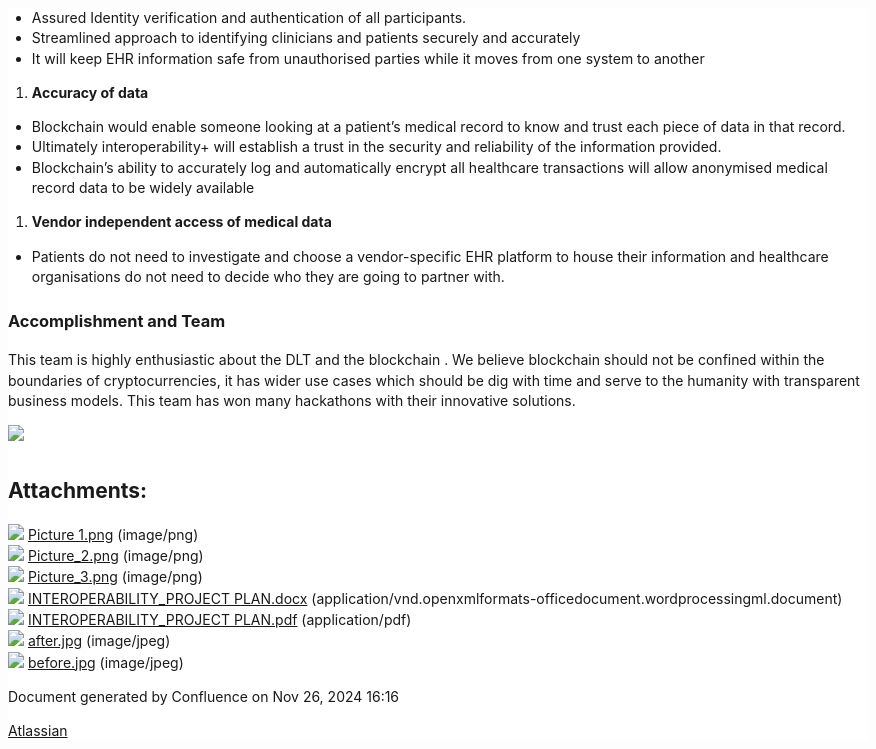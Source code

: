 

- Assured Identity verification and authentication of all participants.
- Streamlined approach to identifying clinicians and patients securely and accurately
- It will keep EHR information safe from unauthorised parties while it moves from one system to another



1. **Accuracy of data**



- Blockchain would enable someone looking at a patient’s medical record to know and trust each piece of data in that record.
- Ultimately interoperability+ will establish a trust in the security and reliability of the information provided.
- Blockchain’s ability to accurately log and automatically encrypt all healthcare transactions will allow anonymised medical record data to be widely available



1. **Vendor independent access of medical data**



- Patients do not need to investigate and choose a vendor-specific EHR platform to house their information and healthcare organisations do not need to decide who they are going to partner with.

### Accomplishment and Team

This team is highly enthusiastic about the DLT and the blockchain . We believe blockchain should not be confined within the boundaries of cryptocurrencies, it has wider use cases which should be dig with time and serve to the humanity with transparent business models. This team has won many hackathons with their innovative solutions. 

[![](attachments/thumbnails/21792765/21792770)](attachments/21792765/21792770.pdf)

## Attachments:

![](images/icons/bullet_blue.gif) [Picture 1.png](attachments/21792765/21792766.png) (image/png)  
![](images/icons/bullet_blue.gif) [Picture\_2.png](attachments/21792765/21792767.png) (image/png)  
![](images/icons/bullet_blue.gif) [Picture\_3.png](attachments/21792765/21792768.png) (image/png)  
![](images/icons/bullet_blue.gif) [INTEROPERABILITY\_PROJECT PLAN.docx](attachments/21792765/21792769.docx) (application/vnd.openxmlformats-officedocument.wordprocessingml.document)  
![](images/icons/bullet_blue.gif) [INTEROPERABILITY\_PROJECT PLAN.pdf](attachments/21792765/21792770.pdf) (application/pdf)  
![](images/icons/bullet_blue.gif) [after.jpg](attachments/21792765/21793068.jpg) (image/jpeg)  
![](images/icons/bullet_blue.gif) [before.jpg](attachments/21792765/21793069.jpg) (image/jpeg)

Document generated by Confluence on Nov 26, 2024 16:16

[Atlassian](http://www.atlassian.com/)

